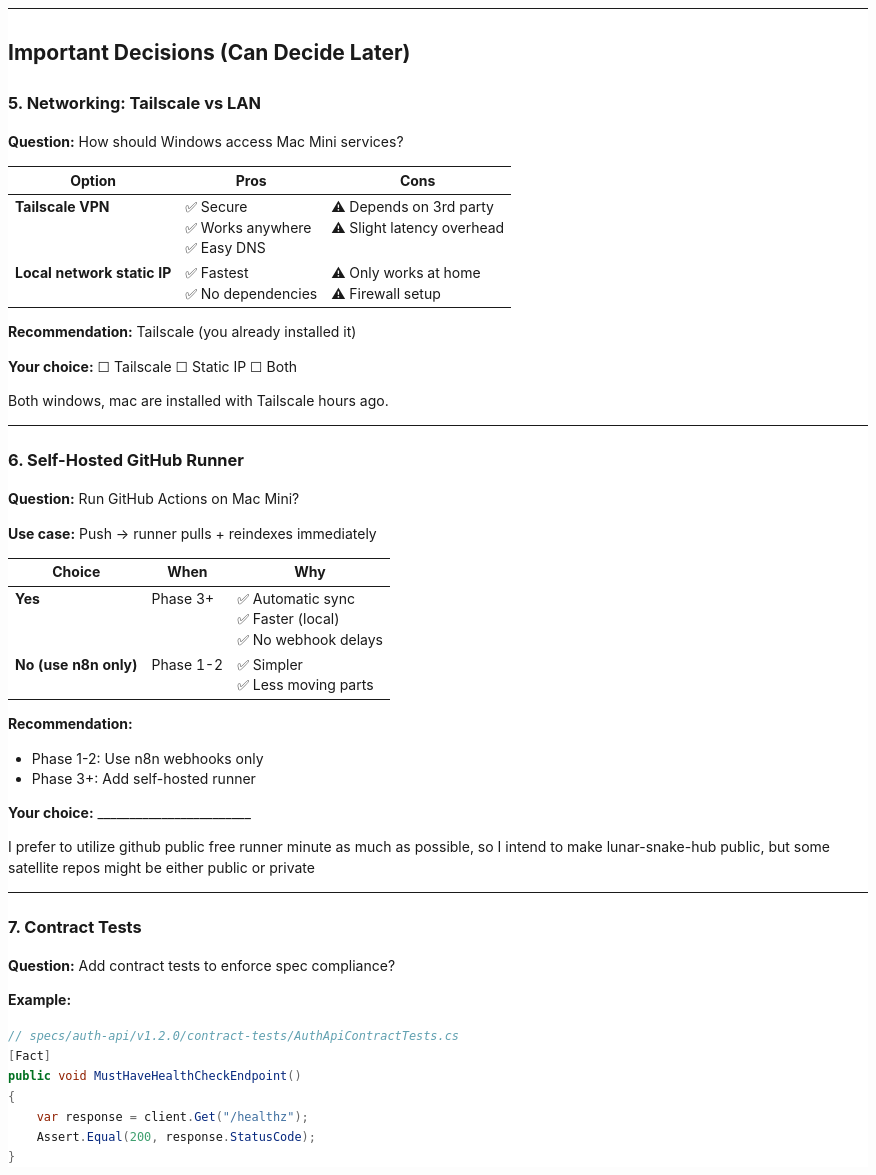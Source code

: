 
---

## Important Decisions (Can Decide Later)

### 5. Networking: Tailscale vs LAN

**Question:** How should Windows access Mac Mini services?

| Option | Pros | Cons |
|--------|------|------|
| **Tailscale VPN** | ✅ Secure<br>✅ Works anywhere<br>✅ Easy DNS | ⚠️ Depends on 3rd party<br>⚠️ Slight latency overhead |
| **Local network static IP** | ✅ Fastest<br>✅ No dependencies | ⚠️ Only works at home<br>⚠️ Firewall setup |

**Recommendation:** Tailscale (you already installed it)

**Your choice:** ☐ Tailscale  ☐ Static IP  ☐ Both

Both windows, mac are installed with Tailscale hours ago.

---

### 6. Self-Hosted GitHub Runner

**Question:** Run GitHub Actions on Mac Mini?

**Use case:** Push → runner pulls + reindexes immediately

| Choice | When | Why |
|--------|------|-----|
| **Yes** | Phase 3+ | ✅ Automatic sync<br>✅ Faster (local)<br>✅ No webhook delays |
| **No (use n8n only)** | Phase 1-2 | ✅ Simpler<br>✅ Less moving parts |

**Recommendation:**
- Phase 1-2: Use n8n webhooks only
- Phase 3+: Add self-hosted runner

**Your choice:** ________________________

I prefer to utilize github public free runner minute as much as possible, so I intend to make lunar-snake-hub public, but some satellite repos might be either public or private

---

### 7. Contract Tests

**Question:** Add contract tests to enforce spec compliance?

**Example:**
```csharp
// specs/auth-api/v1.2.0/contract-tests/AuthApiContractTests.cs
[Fact]
public void MustHaveHealthCheckEndpoint()
{
    var response = client.Get("/healthz");
    Assert.Equal(200, response.StatusCode);
}
```
